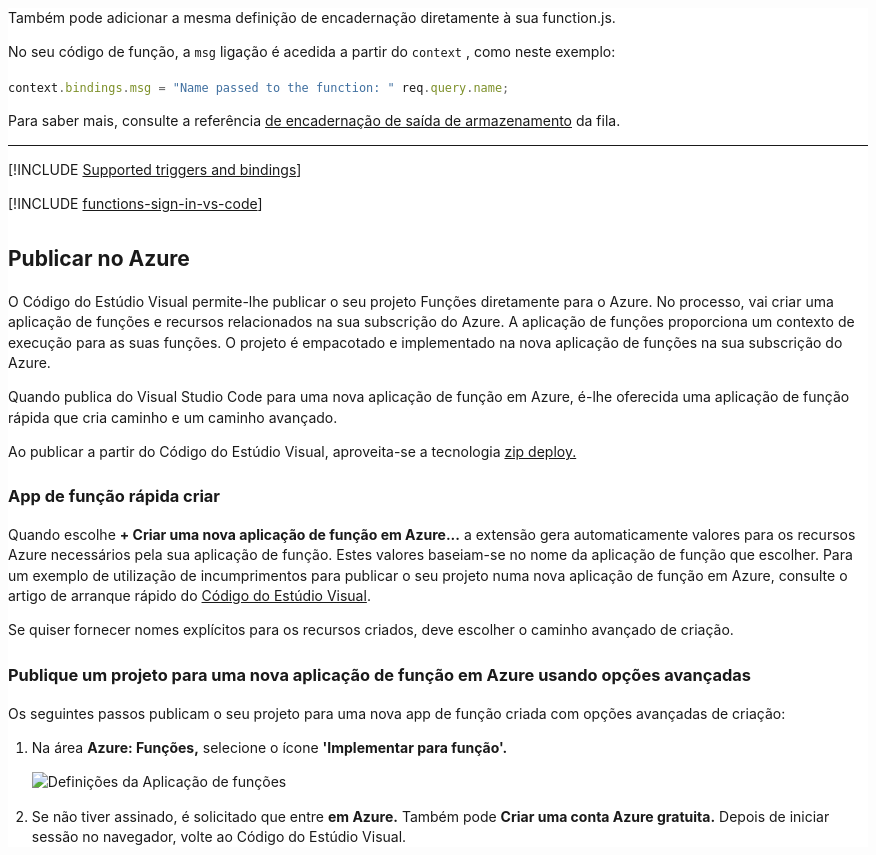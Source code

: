 Também pode adicionar a mesma definição de encadernação diretamente à sua function.js.

No seu código de função, a `msg` ligação é acedida a partir do `context` , como neste exemplo:

```javascript
context.bindings.msg = "Name passed to the function: " req.query.name;
```

Para saber mais, consulte a referência [de encadernação de saída de armazenamento](functions-bindings-storage-queue-output.md) da fila.

---

[!INCLUDE [Supported triggers and bindings](../../includes/functions-bindings.md)]

[!INCLUDE [functions-sign-in-vs-code](../../includes/functions-sign-in-vs-code.md)]

## <a name="publish-to-azure"></a>Publicar no Azure

O Código do Estúdio Visual permite-lhe publicar o seu projeto Funções diretamente para o Azure. No processo, vai criar uma aplicação de funções e recursos relacionados na sua subscrição do Azure. A aplicação de funções proporciona um contexto de execução para as suas funções. O projeto é empacotado e implementado na nova aplicação de funções na sua subscrição do Azure.

Quando publica do Visual Studio Code para uma nova aplicação de função em Azure, é-lhe oferecida uma aplicação de função rápida que cria caminho e um caminho avançado. 

Ao publicar a partir do Código do Estúdio Visual, aproveita-se a tecnologia [zip deploy.](functions-deployment-technologies.md#zip-deploy) 

### <a name="quick-function-app-create"></a>App de função rápida criar

Quando escolhe **+ Criar uma nova aplicação de função em Azure...** a extensão gera automaticamente valores para os recursos Azure necessários pela sua aplicação de função. Estes valores baseiam-se no nome da aplicação de função que escolher. Para um exemplo de utilização de incumprimentos para publicar o seu projeto numa nova aplicação de função em Azure, consulte o artigo de arranque rápido do [Código do Estúdio Visual](./create-first-function-vs-code-csharp.md#publish-the-project-to-azure).

Se quiser fornecer nomes explícitos para os recursos criados, deve escolher o caminho avançado de criação.

### <a name="publish-a-project-to-a-new-function-app-in-azure-by-using-advanced-options"></a><a name="enable-publishing-with-advanced-create-options"></a>Publique um projeto para uma nova aplicação de função em Azure usando opções avançadas

Os seguintes passos publicam o seu projeto para uma nova app de função criada com opções avançadas de criação:

1. Na área **Azure: Funções,** selecione o ícone **'Implementar para função'.**

    ![Definições da Aplicação de funções](./media/functions-develop-vs-code/function-app-publish-project.png)

1. Se não tiver assinado, é solicitado que entre **em Azure.** Também pode **Criar uma conta Azure gratuita.** Depois de iniciar sessão no navegador, volte ao Código do Estúdio Visual.
